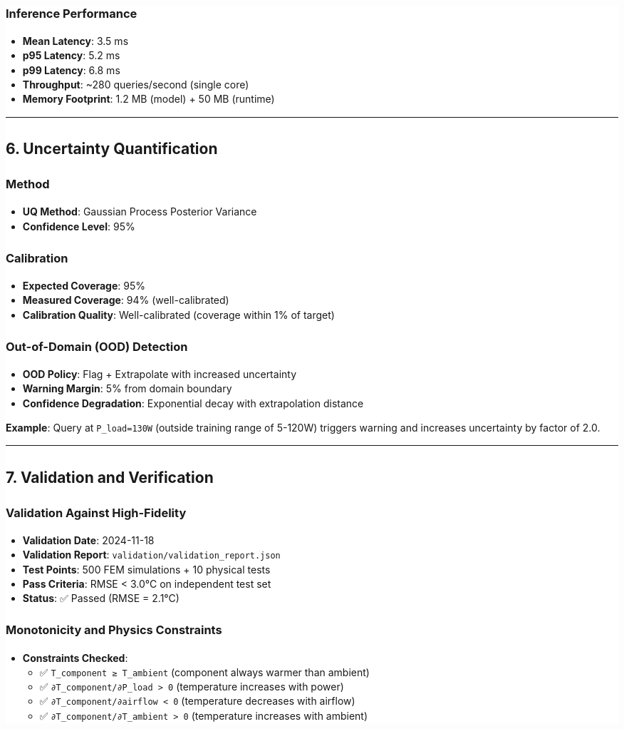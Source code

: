 ### Inference Performance

- **Mean Latency**: 3.5 ms
- **p95 Latency**: 5.2 ms
- **p99 Latency**: 6.8 ms
- **Throughput**: ~280 queries/second (single core)
- **Memory Footprint**: 1.2 MB (model) + 50 MB (runtime)

---

## 6. Uncertainty Quantification

### Method

- **UQ Method**: Gaussian Process Posterior Variance
- **Confidence Level**: 95%

### Calibration

- **Expected Coverage**: 95%
- **Measured Coverage**: 94% (well-calibrated)
- **Calibration Quality**: Well-calibrated (coverage within 1% of target)

### Out-of-Domain (OOD) Detection

- **OOD Policy**: Flag + Extrapolate with increased uncertainty
- **Warning Margin**: 5% from domain boundary
- **Confidence Degradation**: Exponential decay with extrapolation distance

**Example**: Query at `P_load=130W` (outside training range of 5-120W) triggers warning and increases uncertainty by factor of 2.0.

---

## 7. Validation and Verification

### Validation Against High-Fidelity

- **Validation Date**: 2024-11-18
- **Validation Report**: `validation/validation_report.json`
- **Test Points**: 500 FEM simulations + 10 physical tests
- **Pass Criteria**: RMSE < 3.0°C on independent test set
- **Status**: ✅ Passed (RMSE = 2.1°C)

### Monotonicity and Physics Constraints

- **Constraints Checked**:
  - ✅ `T_component ≥ T_ambient` (component always warmer than ambient)
  - ✅ `∂T_component/∂P_load > 0` (temperature increases with power)
  - ✅ `∂T_component/∂airflow < 0` (temperature decreases with airflow)
  - ✅ `∂T_component/∂T_ambient > 0` (temperature increases with ambient)
